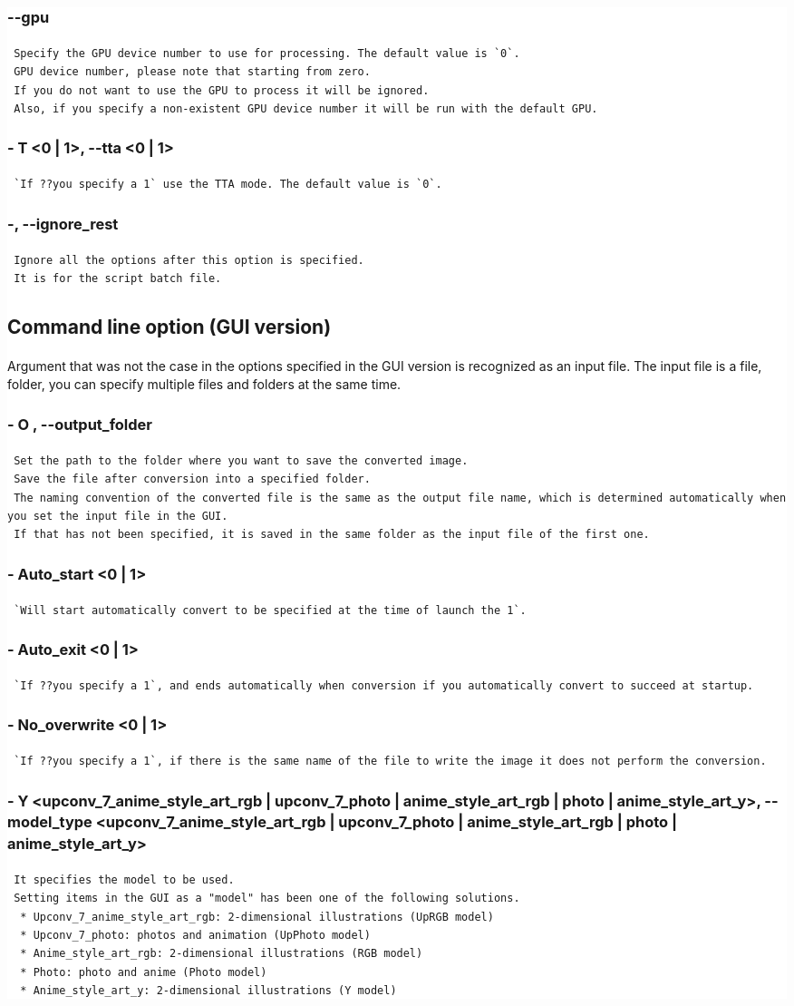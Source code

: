 ### --gpu <Integer>
     Specify the GPU device number to use for processing. The default value is `0`.
     GPU device number, please note that starting from zero.
     If you do not want to use the GPU to process it will be ignored.
     Also, if you specify a non-existent GPU device number it will be run with the default GPU.

### - T <0 | 1>, --tta <0 | 1>
     `If ??you specify a 1` use the TTA mode. The default value is `0`.

### -, --ignore_rest
     Ignore all the options after this option is specified.
     It is for the script batch file.


 Command line option (GUI version)
--------

Argument that was not the case in the options specified in the GUI version is recognized as an input file.
The input file is a file, folder, you can specify multiple files and folders at the same time.

### - O <string>, --output_folder <string>
     Set the path to the folder where you want to save the converted image.
     Save the file after conversion into a specified folder.
     The naming convention of the converted file is the same as the output file name, which is determined automatically when you set the input file in the GUI.
     If that has not been specified, it is saved in the same folder as the input file of the first one.

### - Auto_start <0 | 1>
     `Will start automatically convert to be specified at the time of launch the 1`.

### - Auto_exit <0 | 1>
     `If ??you specify a 1`, and ends automatically when conversion if you automatically convert to succeed at startup.

### - No_overwrite <0 | 1>
     `If ??you specify a 1`, if there is the same name of the file to write the image it does not perform the conversion.

### - Y <upconv_7_anime_style_art_rgb | upconv_7_photo | anime_style_art_rgb | photo | anime_style_art_y>, --model_type <upconv_7_anime_style_art_rgb | upconv_7_photo | anime_style_art_rgb | photo | anime_style_art_y>
     It specifies the model to be used.
     Setting items in the GUI as a "model" has been one of the following solutions.
      * Upconv_7_anime_style_art_rgb: 2-dimensional illustrations (UpRGB model)
      * Upconv_7_photo: photos and animation (UpPhoto model)
      * Anime_style_art_rgb: 2-dimensional illustrations (RGB model)
      * Photo: photo and anime (Photo model)
      * Anime_style_art_y: 2-dimensional illustrations (Y model)
